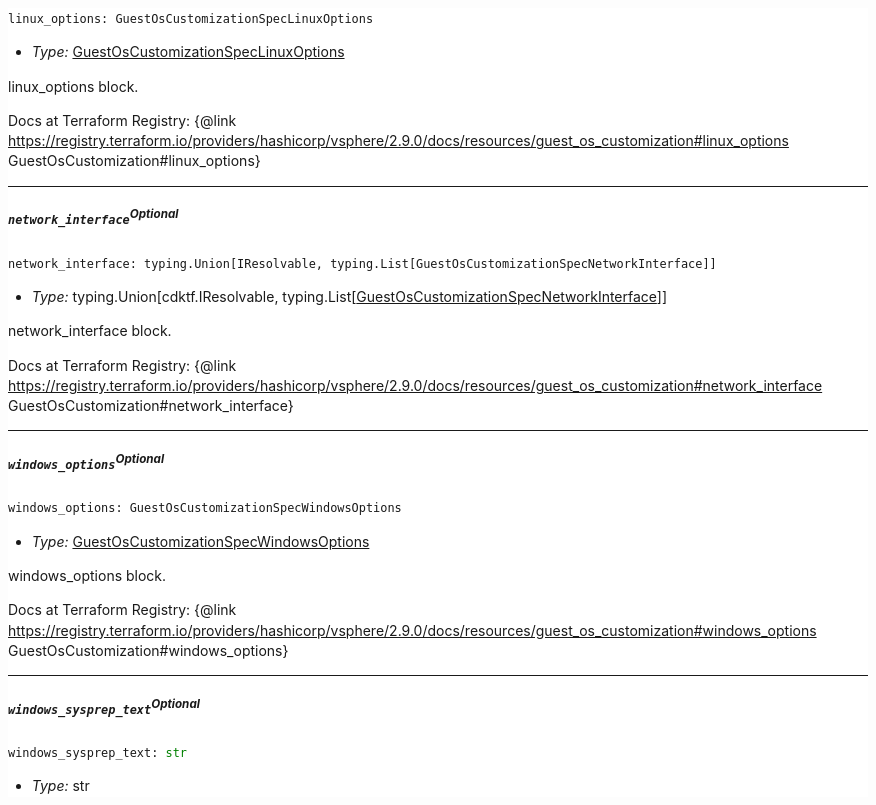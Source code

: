 ```python
linux_options: GuestOsCustomizationSpecLinuxOptions
```

- *Type:* <a href="#@cdktf/provider-vsphere.guestOsCustomization.GuestOsCustomizationSpecLinuxOptions">GuestOsCustomizationSpecLinuxOptions</a>

linux_options block.

Docs at Terraform Registry: {@link https://registry.terraform.io/providers/hashicorp/vsphere/2.9.0/docs/resources/guest_os_customization#linux_options GuestOsCustomization#linux_options}

---

##### `network_interface`<sup>Optional</sup> <a name="network_interface" id="@cdktf/provider-vsphere.guestOsCustomization.GuestOsCustomizationSpec.property.networkInterface"></a>

```python
network_interface: typing.Union[IResolvable, typing.List[GuestOsCustomizationSpecNetworkInterface]]
```

- *Type:* typing.Union[cdktf.IResolvable, typing.List[<a href="#@cdktf/provider-vsphere.guestOsCustomization.GuestOsCustomizationSpecNetworkInterface">GuestOsCustomizationSpecNetworkInterface</a>]]

network_interface block.

Docs at Terraform Registry: {@link https://registry.terraform.io/providers/hashicorp/vsphere/2.9.0/docs/resources/guest_os_customization#network_interface GuestOsCustomization#network_interface}

---

##### `windows_options`<sup>Optional</sup> <a name="windows_options" id="@cdktf/provider-vsphere.guestOsCustomization.GuestOsCustomizationSpec.property.windowsOptions"></a>

```python
windows_options: GuestOsCustomizationSpecWindowsOptions
```

- *Type:* <a href="#@cdktf/provider-vsphere.guestOsCustomization.GuestOsCustomizationSpecWindowsOptions">GuestOsCustomizationSpecWindowsOptions</a>

windows_options block.

Docs at Terraform Registry: {@link https://registry.terraform.io/providers/hashicorp/vsphere/2.9.0/docs/resources/guest_os_customization#windows_options GuestOsCustomization#windows_options}

---

##### `windows_sysprep_text`<sup>Optional</sup> <a name="windows_sysprep_text" id="@cdktf/provider-vsphere.guestOsCustomization.GuestOsCustomizationSpec.property.windowsSysprepText"></a>

```python
windows_sysprep_text: str
```

- *Type:* str
